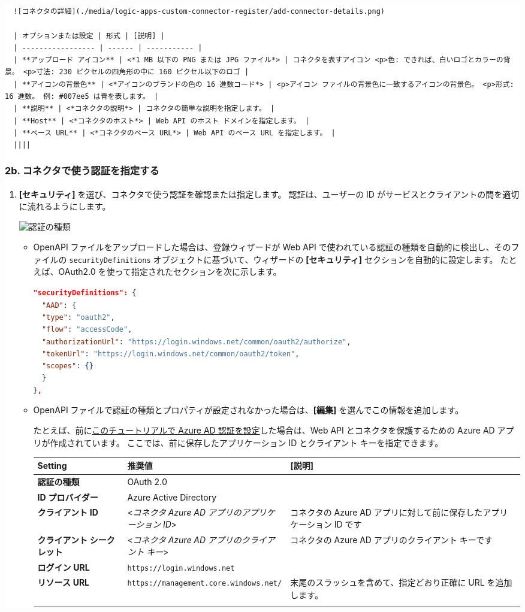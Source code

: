       ![コネクタの詳細](./media/logic-apps-custom-connector-register/add-connector-details.png)

      | オプションまたは設定 | 形式 | [説明] | 
      | ----------------- | ------ | ----------- | 
      | **アップロード アイコン** | <*1 MB 以下の PNG または JPG ファイル*> | コネクタを表すアイコン <p>色: できれば、白いロゴとカラーの背景。 <p>寸法: 230 ピクセルの四角形の中に 160 ピクセル以下のロゴ | 
      | **アイコンの背景色** | <*アイコンのブランドの色の 16 進数コード*> | <p>アイコン ファイルの背景色に一致するアイコンの背景色。 <p>形式: 16 進数。 例: #007ee5 は青を表します。 | 
      | **説明** | <*コネクタの説明*> | コネクタの簡単な説明を指定します。 | 
      | **Host** | <*コネクタのホスト*> | Web API のホスト ドメインを指定します。 | 
      | **ベース URL** | <*コネクタのベース URL*> | Web API のベース URL を指定します。 | 
      |||| 

### <a name="2b-describe-the-authentication-that-your-connector-uses"></a>2b. コネクタで使う認証を指定する

1. **[セキュリティ]** を選び、コネクタで使う認証を確認または指定します。 認証は、ユーザーの ID がサービスとクライアントの間を適切に流れるようにします。

   ![認証の種類](./media/logic-apps-custom-connector-register/security.png)

   * OpenAPI ファイルをアップロードした場合は、登録ウィザードが Web API で使われている認証の種類を自動的に検出し、そのファイルの `securityDefinitions` オブジェクトに基づいて、ウィザードの **[セキュリティ]** セクションを自動的に設定します。 たとえば、OAuth2.0 を使って指定されたセクションを次に示します。

     ``` json
     "securityDefinitions": {
       "AAD": {
       "type": "oauth2",
       "flow": "accessCode",
       "authorizationUrl": "https://login.windows.net/common/oauth2/authorize",
       "tokenUrl": "https://login.windows.net/common/oauth2/token",
       "scopes": {}
       }
     },
     ```

   * OpenAPI ファイルで認証の種類とプロパティが設定されなかった場合は、**[編集]** を選んでこの情報を追加します。 
   
     たとえば、前に[このチュートリアルで Azure AD 認証を設定](../logic-apps/custom-connector-azure-active-directory-authentication.md)した場合は、Web API とコネクタを保護するための Azure AD アプリが作成されています。 
     ここでは、前に保存したアプリケーション ID とクライアント キーを指定できます。
    
     | Setting | 推奨値 | [説明] | 
     | ------- | --------------- | ----------- | 
     | **認証の種類** | OAuth 2.0 | | 
     | **ID プロバイダー** | Azure Active Directory | | 
     | **クライアント ID** | <*コネクタ Azure AD アプリのアプリケーション ID*> | コネクタの Azure AD アプリに対して前に保存したアプリケーション ID です | 
     | **クライアント シークレット** | <*コネクタ Azure AD アプリのクライアント キー*> | コネクタの Azure AD アプリのクライアント キーです | 
     | **ログイン URL** | `https://login.windows.net` | | 
     | **リソース URL** | `https://management.core.windows.net/` | 末尾のスラッシュを含めて、指定どおり正確に URL を追加します。 | 
     |||| 
